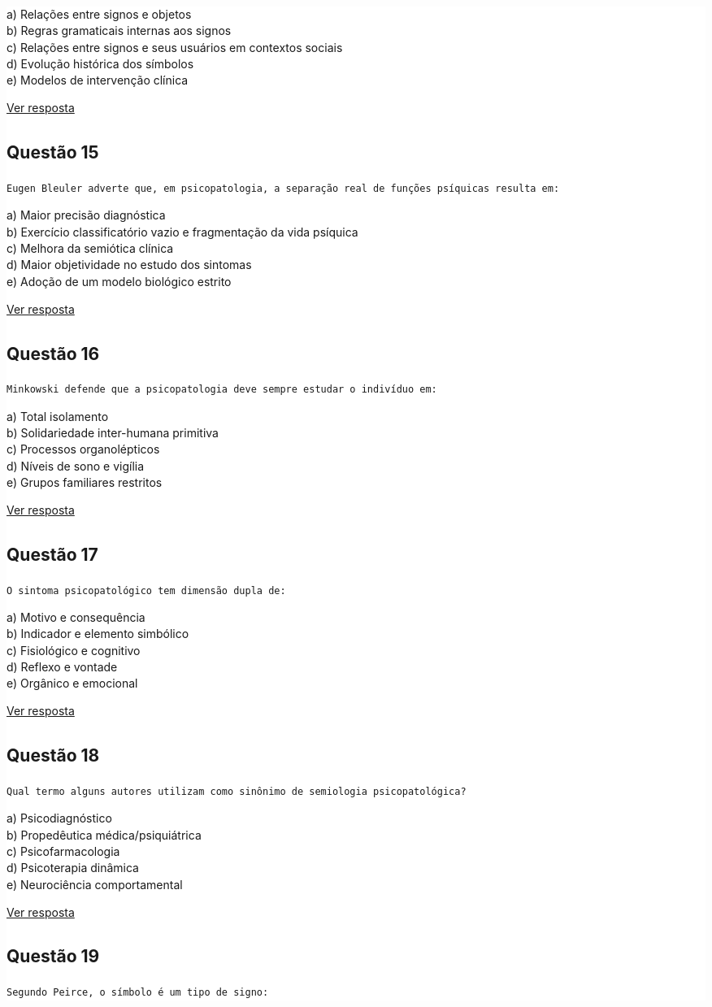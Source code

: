a) Relações entre signos e objetos  
b) Regras gramaticais internas aos signos  
c) Relações entre signos e seus usuários em contextos sociais  
d) Evolução histórica dos símbolos  
e) Modelos de intervenção clínica  

[Ver resposta](#resposta-14)

## Questão 15
	Eugen Bleuler adverte que, em psicopatologia, a separação real de funções psíquicas resulta em:

a) Maior precisão diagnóstica  
b) Exercício classificatório vazio e fragmentação da vida psíquica  
c) Melhora da semiótica clínica  
d) Maior objetividade no estudo dos sintomas  
e) Adoção de um modelo biológico estrito  

[Ver resposta](#resposta-15)

## Questão 16
	Minkowski defende que a psicopatologia deve sempre estudar o indivíduo em:

a) Total isolamento  
b) Solidariedade inter-humana primitiva  
c) Processos organolépticos  
d) Níveis de sono e vigília  
e) Grupos familiares restritos  

[Ver resposta](#resposta-16)

## Questão 17
	O sintoma psicopatológico tem dimensão dupla de:

a) Motivo e consequência  
b) Indicador e elemento simbólico  
c) Fisiológico e cognitivo  
d) Reflexo e vontade  
e) Orgânico e emocional  

[Ver resposta](#resposta-17)

## Questão 18
	Qual termo alguns autores utilizam como sinônimo de semiologia psicopatológica?

a) Psicodiagnóstico  
b) Propedêutica médica/psiquiátrica  
c) Psicofarmacologia  
d) Psicoterapia dinâmica  
e) Neurociência comportamental  

[Ver resposta](#resposta-18)

## Questão 19
	Segundo Peirce, o símbolo é um tipo de signo:
